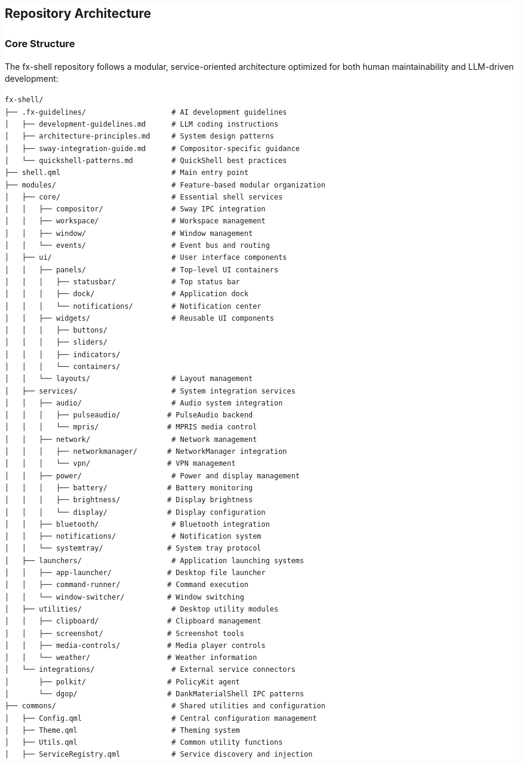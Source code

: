 
## Repository Architecture

### Core Structure

The fx-shell repository follows a modular, service-oriented architecture optimized for both human maintainability and LLM-driven development:

```
fx-shell/
├── .fx-guidelines/                    # AI development guidelines
│   ├── development-guidelines.md      # LLM coding instructions  
│   ├── architecture-principles.md     # System design patterns
│   ├── sway-integration-guide.md      # Compositor-specific guidance
│   └── quickshell-patterns.md         # QuickShell best practices
├── shell.qml                          # Main entry point
├── modules/                           # Feature-based modular organization
│   ├── core/                          # Essential shell services
│   │   ├── compositor/                # Sway IPC integration
│   │   ├── workspace/                 # Workspace management
│   │   ├── window/                    # Window management
│   │   └── events/                    # Event bus and routing
│   ├── ui/                            # User interface components  
│   │   ├── panels/                    # Top-level UI containers
│   │   │   ├── statusbar/             # Top status bar
│   │   │   ├── dock/                  # Application dock
│   │   │   └── notifications/         # Notification center
│   │   ├── widgets/                   # Reusable UI components
│   │   │   ├── buttons/
│   │   │   ├── sliders/
│   │   │   ├── indicators/
│   │   │   └── containers/
│   │   └── layouts/                   # Layout management
│   ├── services/                      # System integration services
│   │   ├── audio/                     # Audio system integration
│   │   │   ├── pulseaudio/           # PulseAudio backend
│   │   │   └── mpris/                # MPRIS media control
│   │   ├── network/                   # Network management
│   │   │   ├── networkmanager/       # NetworkManager integration
│   │   │   └── vpn/                  # VPN management
│   │   ├── power/                     # Power and display management
│   │   │   ├── battery/              # Battery monitoring
│   │   │   ├── brightness/           # Display brightness
│   │   │   └── display/              # Display configuration
│   │   ├── bluetooth/                 # Bluetooth integration
│   │   ├── notifications/             # Notification system
│   │   └── systemtray/               # System tray protocol
│   ├── launchers/                     # Application launching systems
│   │   ├── app-launcher/             # Desktop file launcher
│   │   ├── command-runner/           # Command execution
│   │   └── window-switcher/          # Window switching
│   ├── utilities/                     # Desktop utility modules
│   │   ├── clipboard/                # Clipboard management
│   │   ├── screenshot/               # Screenshot tools
│   │   ├── media-controls/           # Media player controls
│   │   └── weather/                  # Weather information
│   └── integrations/                  # External service connectors
│       ├── polkit/                   # PolicyKit agent
│       └── dgop/                     # DankMaterialShell IPC patterns
├── commons/                           # Shared utilities and configuration
│   ├── Config.qml                     # Central configuration management
│   ├── Theme.qml                      # Theming system  
│   ├── Utils.qml                      # Common utility functions
│   ├── ServiceRegistry.qml            # Service discovery and injection
```